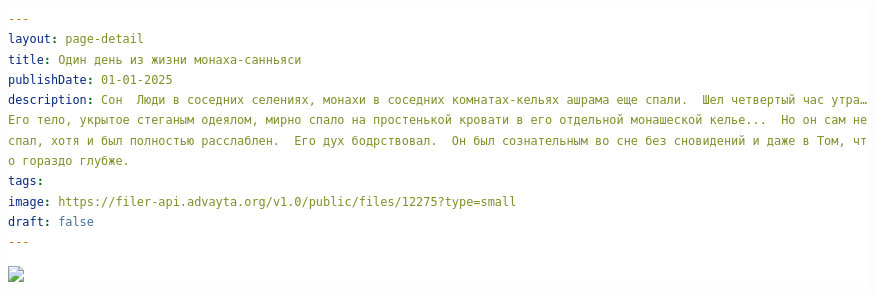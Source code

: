 ```yaml
---
layout: page-detail
title: Один день из жизни монаха-санньяси
publishDate: 01-01-2025
description: Сон  Люди в соседних селениях, монахи в соседних комнатах-кельях ашрама еще спали.  Шел четвертый час утра…  Его тело, укрытое стеганым одеялом, мирно спало на простенькой кровати в его отдельной монашеской келье...  Но он сам не спал, хотя и был полностью расслаблен.  Его дух бодрствовал.  Он был сознательным во сне без сновидений и даже в Том, что гораздо глубже.
tags:
image: https://filer-api.advayta.org/v1.0/public/files/12275?type=small
draft: false
---
```

![](https://filer-api.advayta.org/v1.0/public/files/12275?size=medium)  